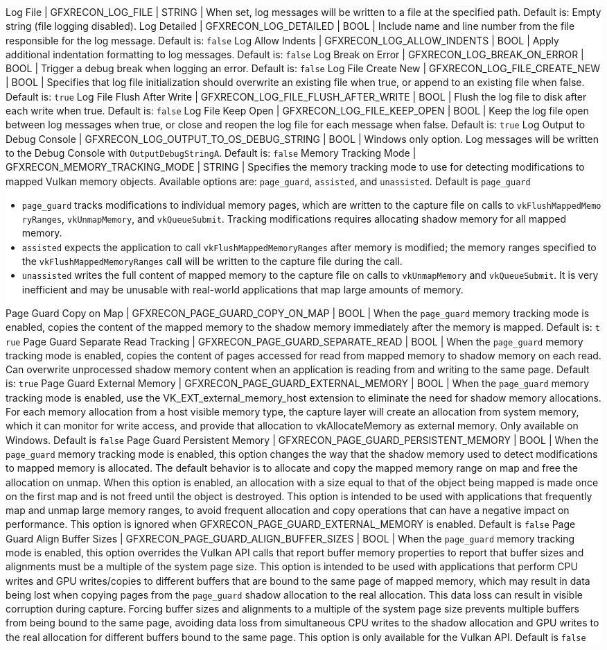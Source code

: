Log File | GFXRECON_LOG_FILE | STRING | When set, log messages will be written to a file at the specified path. Default is: Empty string (file logging disabled).
Log Detailed | GFXRECON_LOG_DETAILED | BOOL | Include name and line number from the file responsible for the log message. Default is: `false`
Log Allow Indents | GFXRECON_LOG_ALLOW_INDENTS | BOOL | Apply additional indentation formatting to log messages. Default is: `false`
Log Break on Error | GFXRECON_LOG_BREAK_ON_ERROR | BOOL | Trigger a debug break when logging an error. Default is: `false`
Log File Create New | GFXRECON_LOG_FILE_CREATE_NEW | BOOL | Specifies that log file initialization should overwrite an existing file when true, or append to an existing file when false. Default is: `true`
Log File Flush After Write | GFXRECON_LOG_FILE_FLUSH_AFTER_WRITE | BOOL | Flush the log file to disk after each write when true. Default is: `false`
Log File Keep Open | GFXRECON_LOG_FILE_KEEP_OPEN | BOOL | Keep the log file open between log messages when true, or close and reopen the log file for each message when false. Default is: `true`
Log Output to Debug Console | GFXRECON_LOG_OUTPUT_TO_OS_DEBUG_STRING | BOOL | Windows only option.  Log messages will be written to the Debug Console with `OutputDebugStringA`. Default is: `false`
Memory Tracking Mode | GFXRECON_MEMORY_TRACKING_MODE | STRING | Specifies the memory tracking mode to use for detecting modifications to mapped Vulkan memory objects. Available options are: `page_guard`, `assisted`, and `unassisted`. Default is `page_guard` <ul><li>`page_guard` tracks modifications to individual memory pages, which are written to the capture file on calls to `vkFlushMappedMemoryRanges`, `vkUnmapMemory`, and `vkQueueSubmit`. Tracking modifications requires allocating shadow memory for all mapped memory.</li><li>`assisted` expects the application to call `vkFlushMappedMemoryRanges` after memory is modified; the memory ranges specified to the `vkFlushMappedMemoryRanges` call will be written to the capture file during the call.</li><li>`unassisted` writes the full content of mapped memory to the capture file on calls to `vkUnmapMemory` and `vkQueueSubmit`. It is very inefficient and may be unusable with real-world applications that map large amounts of memory.</li></ul>
Page Guard Copy on Map | GFXRECON_PAGE_GUARD_COPY_ON_MAP | BOOL | When the `page_guard` memory tracking mode is enabled, copies the content of the mapped memory to the shadow memory immediately after the memory is mapped. Default is: `true`
Page Guard Separate Read Tracking | GFXRECON_PAGE_GUARD_SEPARATE_READ | BOOL | When the `page_guard` memory tracking mode is enabled, copies the content of pages accessed for read from mapped memory to shadow memory on each read. Can overwrite unprocessed shadow memory content when an application is reading from and writing to the same page. Default is: `true`
Page Guard External Memory | GFXRECON_PAGE_GUARD_EXTERNAL_MEMORY | BOOL | When the `page_guard` memory tracking mode is enabled, use the VK_EXT_external_memory_host extension to eliminate the need for shadow memory allocations. For each memory allocation from a host visible memory type, the capture layer will create an allocation from system memory, which it can monitor for write access, and provide that allocation to vkAllocateMemory as external memory. Only available on Windows. Default is `false`
Page Guard Persistent Memory | GFXRECON_PAGE_GUARD_PERSISTENT_MEMORY | BOOL | When the `page_guard` memory tracking mode is enabled, this option changes the way that the shadow memory used to detect modifications to mapped memory is allocated. The default behavior is to allocate and copy the mapped memory range on map and free the allocation on unmap. When this option is enabled, an allocation with a size equal to that of the object being mapped is made once on the first map and is not freed until the object is destroyed.  This option is intended to be used with applications that frequently map and unmap large memory ranges, to avoid frequent allocation and copy operations that can have a negative impact on performance.  This option is ignored when GFXRECON_PAGE_GUARD_EXTERNAL_MEMORY is enabled. Default is `false`
Page Guard Align Buffer Sizes | GFXRECON_PAGE_GUARD_ALIGN_BUFFER_SIZES | BOOL | When the `page_guard` memory tracking mode is enabled, this option overrides the Vulkan API calls that report buffer memory properties to report that buffer sizes and alignments must be a multiple of the system page size.  This option is intended to be used with applications that perform CPU writes and GPU writes/copies to different buffers that are bound to the same page of mapped memory, which may result in data being lost when copying pages from the `page_guard` shadow allocation to the real allocation.  This data loss can result in visible corruption during capture.  Forcing buffer sizes and alignments to a multiple of the system page size prevents multiple buffers from being bound to the same page, avoiding data loss from simultaneous CPU writes to the shadow allocation and GPU writes to the real allocation for different buffers bound to the same page.  This option is only available for the Vulkan API.  Default is `false`
